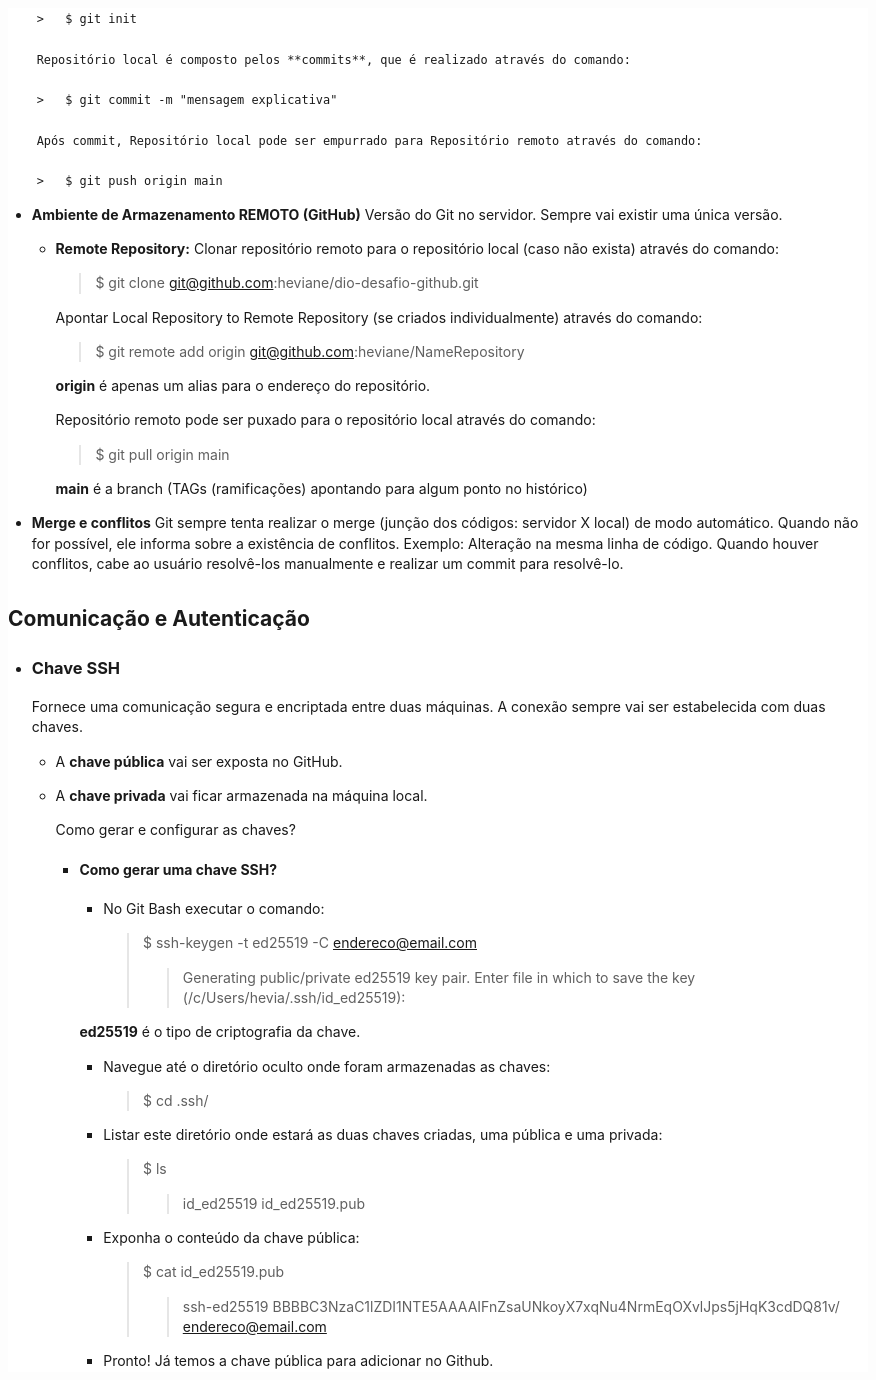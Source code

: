 		>	$ git init
		
		Repositório local é composto pelos **commits**, que é realizado através do comando:
		
		>	$ git commit -m "mensagem explicativa"
		
		Após commit, Repositório local pode ser empurrado para Repositório remoto através do comando:
		
		> 	$ git push origin main

- **Ambiente de Armazenamento REMOTO (GitHub)**
	Versão do Git no servidor. Sempre vai existir uma única versão.
	- **Remote Repository:** 
		Clonar repositório remoto para o repositório local (caso não exista) através do comando:
		
		>	$ git clone git@github.com:heviane/dio-desafio-github.git
	
		Apontar Local Repository to Remote Repository (se criados individualmente) através do comando:
		
		> 	$ git remote add origin git@github.com:heviane/NameRepository
		
		**origin** é apenas um alias para o endereço do repositório.
		
		Repositório remoto pode ser puxado para o repositório local através do comando:
		
		>	$ git pull origin main
		
		**main** é a branch (TAGs (ramificações) apontando para algum ponto no histórico)
	
- **Merge e conflitos**
	Git sempre tenta realizar o merge (junção dos códigos: servidor X local) de modo automático.
	Quando não for possível, ele informa sobre a existência de conflitos. 
		Exemplo: Alteração na mesma linha de código.
	Quando houver conflitos, cabe ao usuário resolvê-los manualmente e realizar um commit para resolvê-lo.

## Comunicação e Autenticação
- ### Chave SSH
  Fornece uma comunicação segura e encriptada entre duas máquinas.
  A conexão sempre vai ser estabelecida com duas chaves.
  - A **chave pública** vai ser exposta no GitHub.
  - A **chave privada** vai ficar armazenada na máquina local.

	Como gerar e configurar as chaves?
	
	- #### Como gerar uma chave SSH?
		- No Git Bash executar o comando:
		  
		  > $ ssh-keygen -t ed25519 -C endereco@email.com
		  >> Generating public/private ed25519 key pair.
		  >> Enter file in which to save the key (/c/Users/hevia/.ssh/id_ed25519):
		  
		
		**ed25519** é o tipo de criptografia da chave.
		- Navegue até o diretório oculto onde foram armazenadas as chaves:
		  
		  > $ cd .ssh/
		- Listar este diretório onde estará as duas chaves criadas, uma pública e uma privada:
		  > $ ls
		  >
		  > > id_ed25519  id_ed25519.pub
		- Exponha o conteúdo da chave pública:
		  > $ cat id_ed25519.pub
		  >
		  > > ssh-ed25519 BBBBC3NzaC1lZDI1NTE5AAAAIFnZsaUNkoyX7xqNu4NrmEqOXvlJps5jHqK3cdDQ81v/ endereco@email.com
		- Pronto! Já temos a chave pública para adicionar no Github.
		